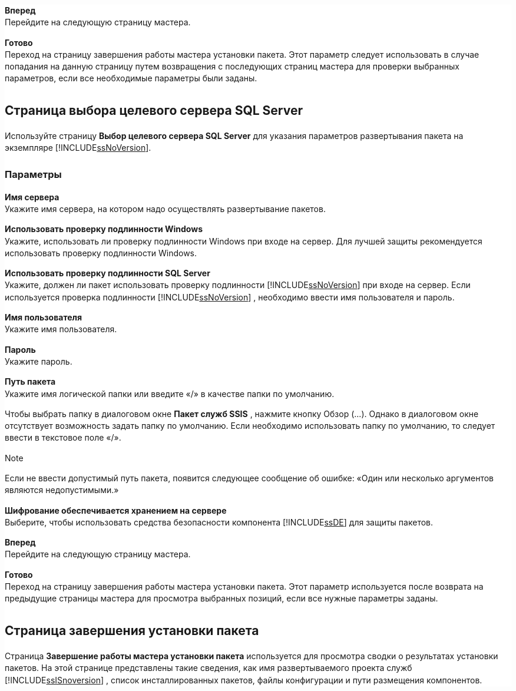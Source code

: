  **Вперед**  
 Перейдите на следующую страницу мастера.  
  
 **Готово**  
 Переход на страницу завершения работы мастера установки пакета. Этот параметр следует использовать в случае попадания на данную страницу путем возвращения с последующих страниц мастера для проверки выбранных параметров, если все необходимые параметры были заданы.  
  
## <a name="specify-target-sql-server-page"></a>Страница выбора целевого сервера SQL Server  
 Используйте страницу **Выбор целевого сервера SQL Server** для указания параметров развертывания пакета на экземпляре [!INCLUDE[ssNoVersion](../includes/ssnoversion-md.md)].  
  
### <a name="options"></a>Параметры  
 **Имя сервера**  
 Укажите имя сервера, на котором надо осуществлять развертывание пакетов.  
  
 **Использовать проверку подлинности Windows**  
 Укажите, использовать ли проверку подлинности Windows при входе на сервер. Для лучшей защиты рекомендуется использовать проверку подлинности Windows.  
  
 **Использовать проверку подлинности SQL Server**  
 Укажите, должен ли пакет использовать проверку подлинности [!INCLUDE[ssNoVersion](../includes/ssnoversion-md.md)] при входе на сервер. Если используется проверка подлинности [!INCLUDE[ssNoVersion](../includes/ssnoversion-md.md)] , необходимо ввести имя пользователя и пароль.  
  
 **Имя пользователя**  
 Укажите имя пользователя.  
  
 **Пароль**  
 Укажите пароль.  
  
 **Путь пакета**  
 Укажите имя логической папки или введите «/» в качестве папки по умолчанию.  
  
 Чтобы выбрать папку в диалоговом окне **Пакет служб SSIS** , нажмите кнопку Обзор (...). Однако в диалоговом окне отсутствует возможность задать папку по умолчанию. Если необходимо использовать папку по умолчанию, то следует ввести в текстовое поле «/».  
  
> [!NOTE]  
>  Если не ввести допустимый путь пакета, появится следующее сообщение об ошибке: «Один или несколько аргументов являются недопустимыми.»  
  
 **Шифрование обеспечивается хранением на сервере**  
 Выберите, чтобы использовать средства безопасности компонента [!INCLUDE[ssDE](../includes/ssde-md.md)] для защиты пакетов.  
  
 **Вперед**  
 Перейдите на следующую страницу мастера.  
  
 **Готово**  
 Переход на страницу завершения работы мастера установки пакета. Этот параметр используется после возврата на предыдущие страницы мастера для просмотра выбранных позиций, если все нужные параметры заданы.  
  
## <a name="finish-the-package-installation-page"></a>Страница завершения установки пакета  
 Страница **Завершение работы мастера установки пакета** используется для просмотра сводки о результатах установки пакетов. На этой странице представлены такие сведения, как имя развертываемого проекта служб [!INCLUDE[ssISnoversion](../includes/ssisnoversion-md.md)] , список инсталлированных пакетов, файлы конфигурации и пути размещения компонентов.  
  
